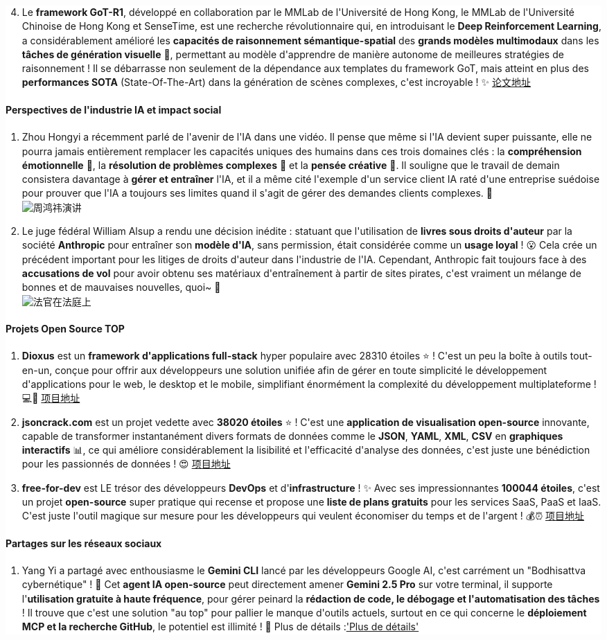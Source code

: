 4.  Le **framework GoT-R1**, développé en collaboration par le MMLab de l'Université de Hong Kong, le MMLab de l'Université Chinoise de Hong Kong et SenseTime, est une recherche révolutionnaire qui, en introduisant le **Deep Reinforcement Learning**, a considérablement amélioré les **capacités de raisonnement sémantique-spatial** des **grands modèles multimodaux** dans les **tâches de génération visuelle** 🚀, permettant au modèle d'apprendre de manière autonome de meilleures stratégies de raisonnement ! Il se débarrasse non seulement de la dépendance aux templates du framework GoT, mais atteint en plus des **performances SOTA** (State-Of-The-Art) dans la génération de scènes complexes, c'est incroyable ! ✨ [论文地址](https://www.jiqizhixin.com/articles/2025-06-25-9)

#### **Perspectives de l'industrie IA et impact social**

1.  Zhou Hongyi a récemment parlé de l'avenir de l'IA dans une vidéo. Il pense que même si l'IA devient super puissante, elle ne pourra jamais entièrement remplacer les capacités uniques des humains dans ces trois domaines clés : la **compréhension émotionnelle** 💖, la **résolution de problèmes complexes** 🧠 et la **pensée créative** 🎨. Il souligne que le travail de demain consistera davantage à **gérer et entraîner** l'IA, et il a même cité l'exemple d'un service client IA raté d'une entreprise suédoise pour prouver que l'IA a toujours ses limites quand il s'agit de gérer des demandes clients complexes. 🧐
    <br/> ![周鸿祎演讲](https://autoproxy.justlikemaki.vip/?pp=https://pic.chinaz.com/picmap/202405161743168014_9.jpg) <br/>

2.  Le juge fédéral William Alsup a rendu une décision inédite : statuant que l'utilisation de **livres sous droits d'auteur** par la société **Anthropic** pour entraîner son **modèle d'IA**, sans permission, était considérée comme un **usage loyal** ! 😮 Cela crée un précédent important pour les litiges de droits d'auteur dans l'industrie de l'IA. Cependant, Anthropic fait toujours face à des **accusations de vol** pour avoir obtenu ses matériaux d'entraînement à partir de sites pirates, c'est vraiment un mélange de bonnes et de mauvaises nouvelles, quoi~ 🤔
    <br/> ![法官在法庭上](https://autoproxy.justlikemaki.vip/?pp=https://pic.chinaz.com/picmap/202305251639384217_24.jpg) <br/>

#### **Projets Open Source TOP**

1.  **Dioxus** est un **framework d'applications full-stack** hyper populaire avec 28310 étoiles ⭐ ! C'est un peu la boîte à outils tout-en-un, conçue pour offrir aux développeurs une solution unifiée afin de gérer en toute simplicité le développement d'applications pour le web, le desktop et le mobile, simplifiant énormément la complexité du développement multiplateforme ! 💻📱 [项目地址](https://github.com/DioxusLabs/dioxus)

2.  **jsoncrack.com** est un projet vedette avec **38020 étoiles** ⭐ ! C'est une **application de visualisation open-source** innovante, capable de transformer instantanément divers formats de données comme le **JSON**, **YAML**, **XML**, **CSV** en **graphiques interactifs** 📊, ce qui améliore considérablement la lisibilité et l'efficacité d'analyse des données, c'est juste une bénédiction pour les passionnés de données ! 😍 [项目地址](https://github.com/AykutSarac/jsoncrack.com)

3.  **free-for-dev** est LE trésor des développeurs **DevOps** et d'**infrastructure** ! ✨ Avec ses impressionnantes **100044 étoiles**, c'est un projet **open-source** super pratique qui recense et propose une **liste de plans gratuits** pour les services SaaS, PaaS et IaaS. C'est juste l'outil magique sur mesure pour les développeurs qui veulent économiser du temps et de l'argent ! 💰⏰ [项目地址](https://github.com/ripienaar/free-for-dev)

#### **Partages sur les réseaux sociaux**

1.  Yang Yi a partagé avec enthousiasme le **Gemini CLI** lancé par les développeurs Google AI, c'est carrément un "Bodhisattva cybernétique" ! 🤩 Cet **agent IA open-source** peut directement amener **Gemini 2.5 Pro** sur votre terminal, il supporte l'**utilisation gratuite à haute fréquence**, pour gérer peinard la **rédaction de code, le débogage et l'automatisation des tâches** ! Il trouve que c'est une solution "au top" pour pallier le manque d'outils actuels, surtout en ce qui concerne le **déploiement MCP et la recherche GitHub**, le potentiel est illimité ! 🚀
    <video src="https://video.twimg.com/amplify_video/1937860740188459008/vid/avc1/1280x720/y5mSiixk61KY7lSV.mp4?tag=21" controls="controls" width="100%"></video> Plus de détails :['Plus de détails'](https://x.com/Yangyixxxx/status/1937881859788304743)
